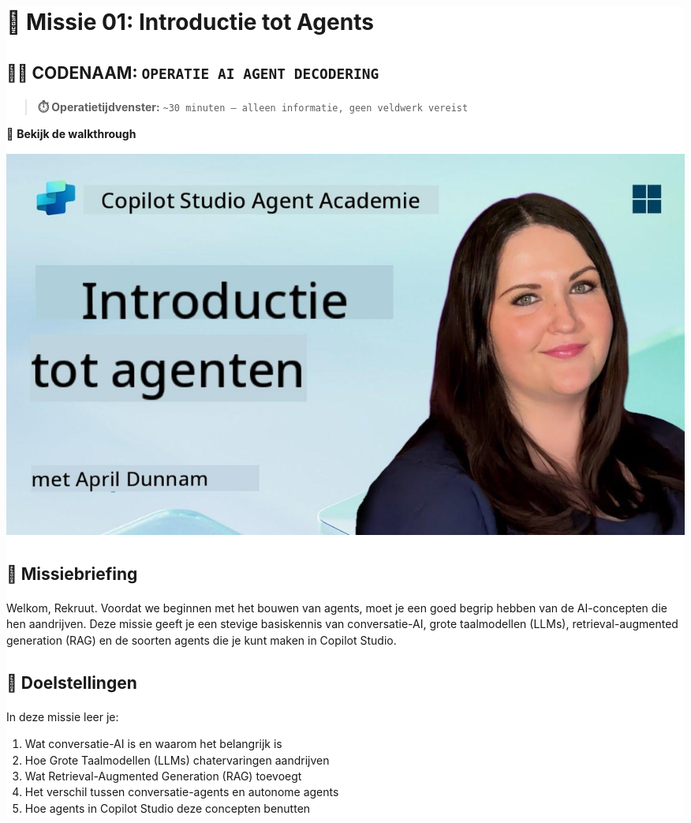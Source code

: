 
# 🚨 Missie 01: Introductie tot Agents

## 🕵️‍♂️ CODENAAM: `OPERATIE AI AGENT DECODERING`

> **⏱️ Operatietijdvenster:** `~30 minuten – alleen informatie, geen veldwerk vereist`

🎥 **Bekijk de walkthrough**

[![Introductie tot Agents video thumbnail](../../../../../translated_images/video-thumbnail.56c0520a784a1a84608827574db5010a6f965836fb120255de402d20f2259f15.nl.jpg)](https://www.youtube.com/watch?v=BhPz_zicUnM "Bekijk de walkthrough op YouTube")

## 🎯 Missiebriefing

Welkom, Rekruut. Voordat we beginnen met het bouwen van agents, moet je een goed begrip hebben van de AI-concepten die hen aandrijven. Deze missie geeft je een stevige basiskennis van conversatie-AI, grote taalmodellen (LLMs), retrieval-augmented generation (RAG) en de soorten agents die je kunt maken in Copilot Studio.

## 🔎 Doelstellingen

In deze missie leer je:

1. Wat conversatie-AI is en waarom het belangrijk is  
1. Hoe Grote Taalmodellen (LLMs) chatervaringen aandrijven  
1. Wat Retrieval-Augmented Generation (RAG) toevoegt  
1. Het verschil tussen conversatie-agents en autonome agents  
1. Hoe agents in Copilot Studio deze concepten benutten  
